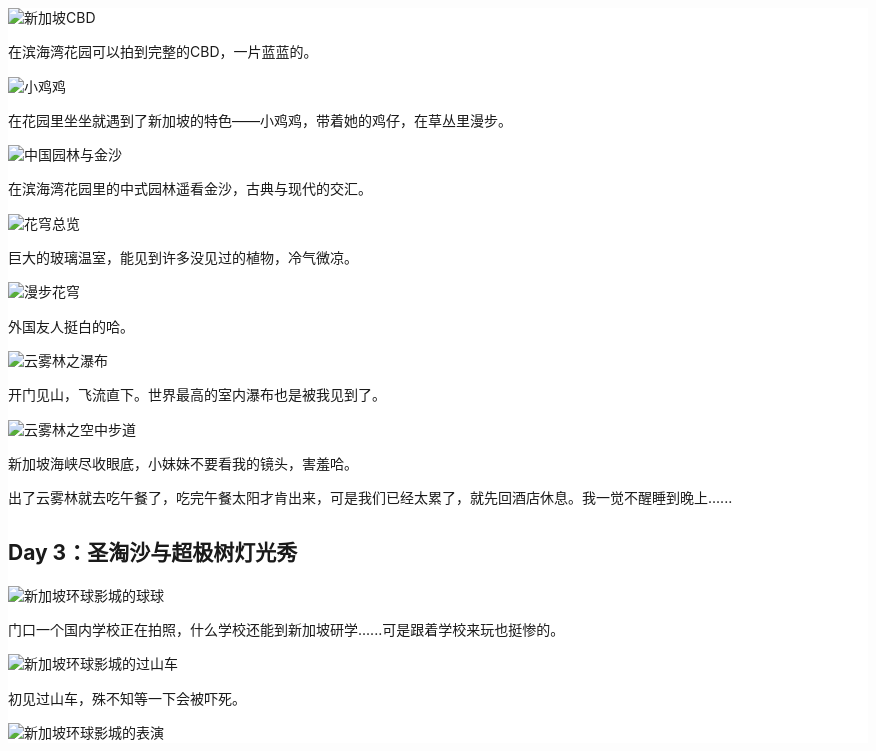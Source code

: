 ![新加坡CBD](https://cdn.cll.tw/img/2025/08/1755529479.jpg)

在滨海湾花园可以拍到完整的CBD，一片蓝蓝的。



![小鸡鸡](https://cdn.cll.tw/img/2025/08/1755529556.jpg)

在花园里坐坐就遇到了新加坡的特色——小鸡鸡，带着她的鸡仔，在草丛里漫步。



![中国园林与金沙](https://cdn.cll.tw/img/2025/08/1755529567.jpg)

在滨海湾花园里的中式园林遥看金沙，古典与现代的交汇。



![花穹总览](https://cdn.cll.tw/img/2025/08/1755529594.jpg)

巨大的玻璃温室，能见到许多没见过的植物，冷气微凉。



![漫步花穹](https://cdn.cll.tw/img/2025/08/1755529616.jpg)

外国友人挺白的哈。



![云雾林之瀑布](https://cdn.cll.tw/img/2025/08/1755529708.jpg)

开门见山，飞流直下。世界最高的室内瀑布也是被我见到了。



![云雾林之空中步道](https://cdn.cll.tw/img/2025/08/1755529740.jpg)

新加坡海峡尽收眼底，小妹妹不要看我的镜头，害羞哈。



出了云雾林就去吃午餐了，吃完午餐太阳才肯出来，可是我们已经太累了，就先回酒店休息。我一觉不醒睡到晚上......



## Day 3：圣淘沙与超极树灯光秀

![新加坡环球影城的球球](https://cdn.cll.tw/img/2025/08/1755529767.jpg)

门口一个国内学校正在拍照，什么学校还能到新加坡研学......可是跟着学校来玩也挺惨的。



![新加坡环球影城的过山车](https://cdn.cll.tw/img/2025/08/1755529790.jpg)

初见过山车，殊不知等一下会被吓死。



![新加坡环球影城的表演](https://cdn.cll.tw/img/2025/08/1755529807.jpg)
